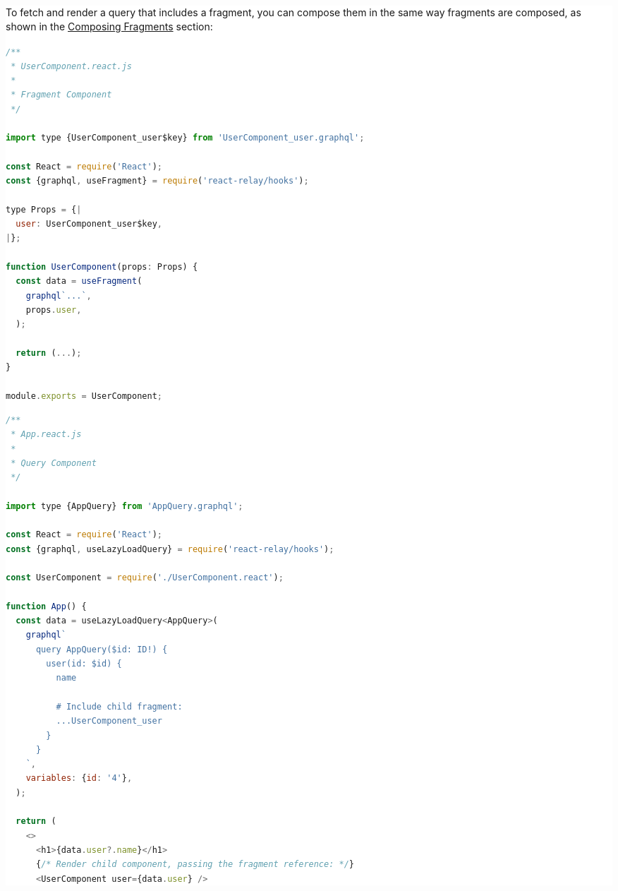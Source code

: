 To fetch and render a query that includes a fragment, you can compose them in the same way fragments are composed, as shown in the [Composing Fragments](#composing-fragments) section:

```javascript
/**
 * UserComponent.react.js
 *
 * Fragment Component
 */

import type {UserComponent_user$key} from 'UserComponent_user.graphql';

const React = require('React');
const {graphql, useFragment} = require('react-relay/hooks');

type Props = {|
  user: UserComponent_user$key,
|};

function UserComponent(props: Props) {
  const data = useFragment(
    graphql`...`,
    props.user,
  );

  return (...);
}

module.exports = UserComponent;
```

```javascript
/**
 * App.react.js
 *
 * Query Component
 */

import type {AppQuery} from 'AppQuery.graphql';

const React = require('React');
const {graphql, useLazyLoadQuery} = require('react-relay/hooks');

const UserComponent = require('./UserComponent.react');

function App() {
  const data = useLazyLoadQuery<AppQuery>(
    graphql`
      query AppQuery($id: ID!) {
        user(id: $id) {
          name

          # Include child fragment:
          ...UserComponent_user
        }
      }
    `,
    variables: {id: '4'},
  );

  return (
    <>
      <h1>{data.user?.name}</h1>
      {/* Render child component, passing the fragment reference: */}
      <UserComponent user={data.user} />
```